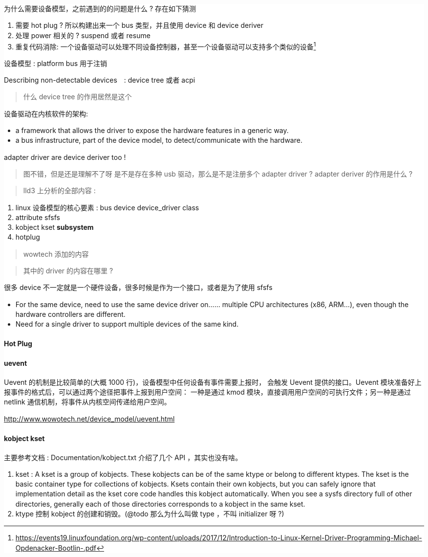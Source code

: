 为什么需要设备模型，之前遇到的的问题是什么 ? 存在如下猜测
1. 需要 hot plug ? 所以构建出来一个 bus 类型，并且使用 device 和 device deriver
2. 处理 power 相关的 ? suspend 或者 resume
2. 重复代码消除: 一个设备驱动可以处理不同设备控制器，甚至一个设备驱动可以支持多个类似的设备[^1]

设备模型 : platform bus 用于注销

Describing non-detectable devices　: device tree 或者 acpi
> 什么 device tree 的作用居然是这个

设备驱动在内核软件的架构:
- a framework that allows the driver to
expose the hardware features in a
generic way.
- a bus infrastructure, part of the device
model, to detect/communicate with the
hardware.

adapter driver are device deriver too !
> 图不错，但是还是理解不了呀
> 是不是存在多种 usb 驱动，那么是不是注册多个 adapter driver ? adapter deriver 的作用是什么 ?


> lld3 上分析的全部内容 :
1. linux 设备模型的核心要素 : bus device device_driver class
2. attribute sfsfs
3. kobject kset **subsystem**
4. hotplug

> wowtech 添加的内容

> 其中的 driver 的内容在哪里 ?

很多 device 不一定就是一个硬件设备，很多时候是作为一个接口，或者是为了使用 sfsfs


- For the same device, need to use the same device driver on……
multiple CPU architectures (x86, ARM…), even though the
hardware controllers are different.
- Need for a single driver to support multiple devices of the
same kind.

#### Hot Plug


#### uevent
Uevent 的机制是比较简单的(大概 1000 行)，设备模型中任何设备有事件需要上报时，
会触发 Uevent 提供的接口。Uevent 模块准备好上报事件的格式后，可以通过两个途径把事件上报到用户空间：
一种是通过 kmod 模块，直接调用用户空间的可执行文件；另一种是通过 netlink 通信机制，将事件从内核空间传递给用户空间。

http://www.wowotech.net/device_model/uevent.html


#### kobject kset
主要参考文档 : Documentation/kobject.txt 介绍了几个 API ，其实也没有啥。

1. kset : A kset is a group of kobjects.  These kobjects can be of the same ktype
   or belong to different ktypes.  The kset is the basic container type for
   collections of kobjects. Ksets contain their own kobjects, but you can
   safely ignore that implementation detail as the kset core code handles
   this kobject automatically.
   When you see a sysfs directory full of other directories, generally each
   of those directories corresponds to a kobject in the same kset.
2. ktype 控制 kobject 的创建和销毁。(@todo 那么为什么叫做 type ，不叫 initializer 呀 ?)


[^1]: https://events19.linuxfoundation.org/wp-content/uploads/2017/12/Introduction-to-Linux-Kernel-Driver-Programming-Michael-Opdenacker-Bootlin-.pdf
[^2]: https://lwn.net/Articles/645810/
[^3]: https://lwn.net/Articles/646514/